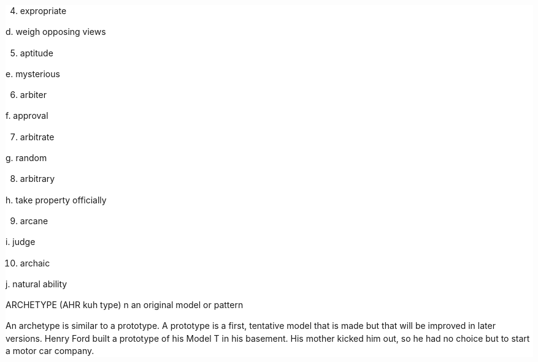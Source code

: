 



4. expropriate



d. weigh opposing views





5. aptitude



e. mysterious





6. arbiter



f. approval





7. arbitrate



g. random





8. arbitrary



h. take property officially





9. arcane



i. judge





10. archaic



j. natural ability





ARCHETYPE (AHR kuh type) n an original model or pattern

An archetype is similar to a prototype. A prototype is a first, tentative model that is made but that will be improved in later versions. Henry Ford built a prototype of his Model T in his basement. His mother kicked him out, so he had no choice but to start a motor car company.

